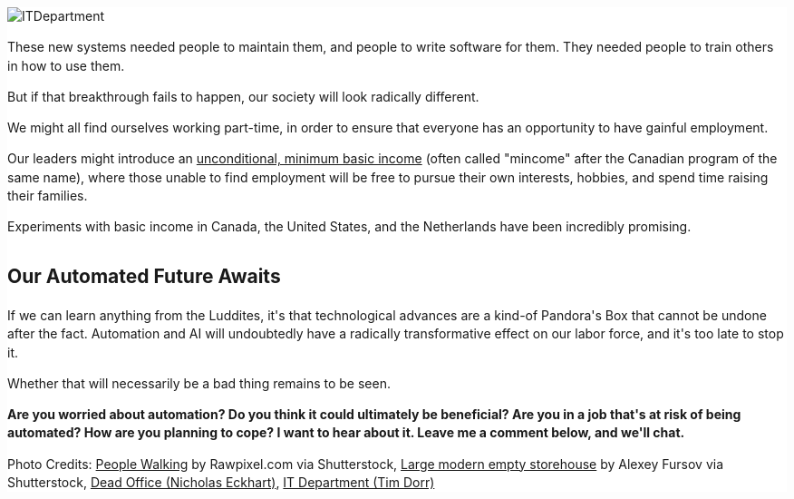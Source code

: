 ![ITDepartment](http://cdn.makeuseof.com/wp-content/uploads/2015/12/ITDepartment.jpg?26523c)

These new systems needed people to maintain them, and people to write software for them. They needed people to train others in how to use them.

But if that breakthrough fails to happen, our society will look radically different.

We might all find ourselves working part-time, in order to ensure that everyone has an opportunity to have gainful employment.

Our leaders might introduce an [unconditional, minimum basic income](https://en.wikipedia.org/wiki/Basic_income) (often called "mincome" after the Canadian program of the same name), where those unable to find employment will be free to pursue their own interests, hobbies, and spend time raising their families.

Experiments with basic income in Canada, the United States, and the Netherlands have been incredibly promising.

## Our Automated Future Awaits

If we can learn anything from the Luddites, it's that technological advances are a kind-of Pandora's Box that cannot be undone after the fact. Automation and AI will undoubtedly have a radically transformative effect on our labor force, and it's too late to stop it.

Whether that will necessarily be a bad thing remains to be seen.

**Are you worried about automation? Do you think it could ultimately be beneficial? Are you in a job that's at risk of being automated? How are you planning to cope? I want to hear about it. Leave me a comment below, and we'll chat.**

Photo Credits: [People Walking](http://www.shutterstock.com/pic.mhtml?id=179562146) by Rawpixel.com via Shutterstock, [Large modern empty storehouse](http://www.shutterstock.com/pic.mhtml?id=77701324) by Alexey Fursov via Shutterstock, [Dead Office (Nicholas Eckhart)](https://www.flickr.com/photos/fanofretail/11974164473/), [IT Department (Tim Dorr)](https://www.flickr.com/photos/timdorr/2442876686/)
